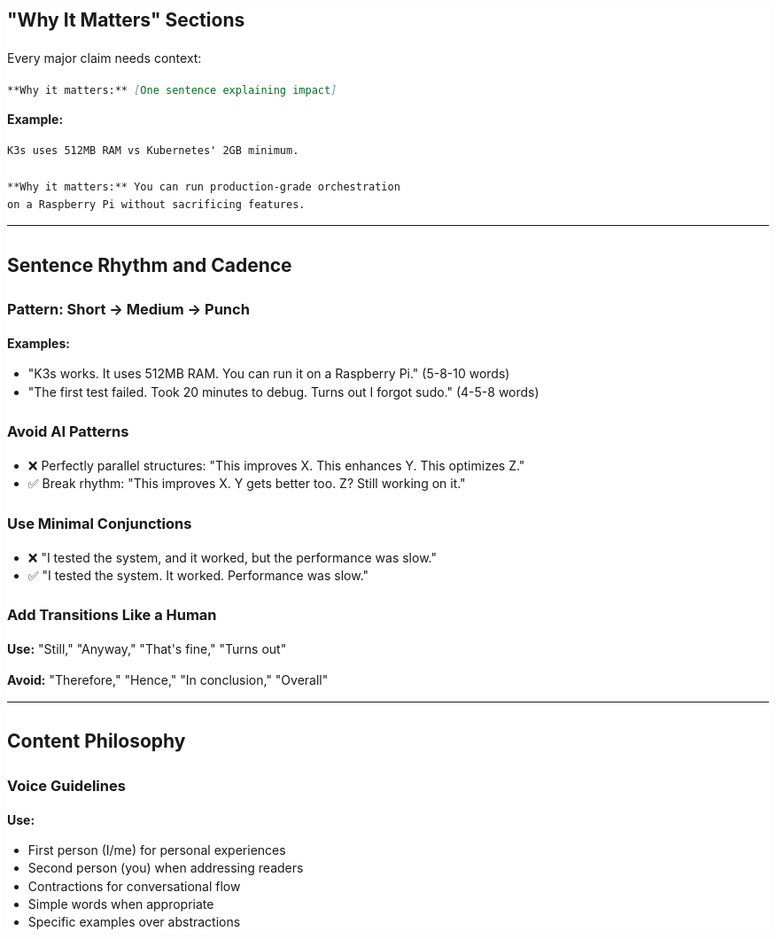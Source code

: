 
## "Why It Matters" Sections

Every major claim needs context:

```markdown
**Why it matters:** [One sentence explaining impact]
```

**Example:**
```markdown
K3s uses 512MB RAM vs Kubernetes' 2GB minimum.

**Why it matters:** You can run production-grade orchestration
on a Raspberry Pi without sacrificing features.
```

---

## Sentence Rhythm and Cadence

### Pattern: Short → Medium → Punch

**Examples:**
- "K3s works. It uses 512MB RAM. You can run it on a Raspberry Pi." (5-8-10 words)
- "The first test failed. Took 20 minutes to debug. Turns out I forgot sudo." (4-5-8 words)

### Avoid AI Patterns

- ❌ Perfectly parallel structures: "This improves X. This enhances Y. This optimizes Z."
- ✅ Break rhythm: "This improves X. Y gets better too. Z? Still working on it."

### Use Minimal Conjunctions

- ❌ "I tested the system, and it worked, but the performance was slow."
- ✅ "I tested the system. It worked. Performance was slow."

### Add Transitions Like a Human

**Use:** "Still," "Anyway," "That's fine," "Turns out"

**Avoid:** "Therefore," "Hence," "In conclusion," "Overall"

---

## Content Philosophy

### Voice Guidelines

**Use:**
- First person (I/me) for personal experiences
- Second person (you) when addressing readers
- Contractions for conversational flow
- Simple words when appropriate
- Specific examples over abstractions
